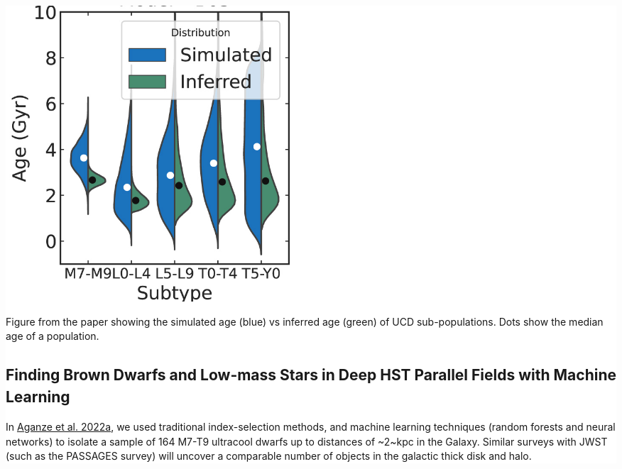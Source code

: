 <img src="../files/Ages_Aganze2022.jpeg" alt="drawing" width="400"/>

Figure from the paper showing the simulated age (blue) vs inferred age (green) of UCD sub-populations. Dots show the median age of a population.

## Finding Brown Dwarfs and Low-mass Stars in Deep HST Parallel Fields with Machine Learning

In [Aganze et al. 2022a](https://arxiv.org/abs/2110.07672), we used traditional index-selection methods, and machine learning techniques (random forests and neural networks) to isolate a sample of 164 M7-T9 ultracool dwarfs up to distances of ~2~kpc in the Galaxy. Similar surveys with JWST (such as the PASSAGES survey) will uncover a comparable number of objects in the galactic thick disk and halo.
